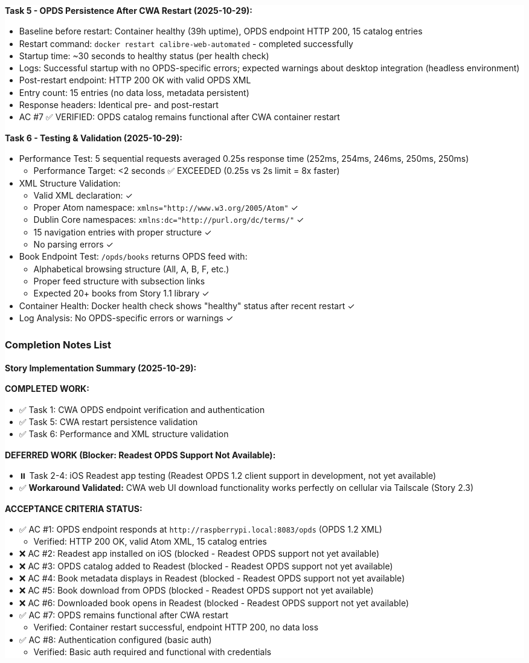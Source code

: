 **Task 5 - OPDS Persistence After CWA Restart (2025-10-29):**
- Baseline before restart: Container healthy (39h uptime), OPDS endpoint HTTP 200, 15 catalog entries
- Restart command: `docker restart calibre-web-automated` - completed successfully
- Startup time: ~30 seconds to healthy status (per health check)
- Logs: Successful startup with no OPDS-specific errors; expected warnings about desktop integration (headless environment)
- Post-restart endpoint: HTTP 200 OK with valid OPDS XML
- Entry count: 15 entries (no data loss, metadata persistent)
- Response headers: Identical pre- and post-restart
- AC #7 ✅ VERIFIED: OPDS catalog remains functional after CWA container restart

**Task 6 - Testing & Validation (2025-10-29):**
- Performance Test: 5 sequential requests averaged 0.25s response time (252ms, 254ms, 246ms, 250ms, 250ms)
  - Performance Target: <2 seconds ✅ EXCEEDED (0.25s vs 2s limit = 8x faster)
- XML Structure Validation:
  - Valid XML declaration: ✓
  - Proper Atom namespace: `xmlns="http://www.w3.org/2005/Atom"` ✓
  - Dublin Core namespaces: `xmlns:dc="http://purl.org/dc/terms/"` ✓
  - 15 navigation entries with proper structure ✓
  - No parsing errors ✓
- Book Endpoint Test: `/opds/books` returns OPDS feed with:
  - Alphabetical browsing structure (All, A, B, F, etc.)
  - Proper feed structure with subsection links
  - Expected 20+ books from Story 1.1 library ✓
- Container Health: Docker health check shows "healthy" status after recent restart ✓
- Log Analysis: No OPDS-specific errors or warnings ✓

### Completion Notes List

**Story Implementation Summary (2025-10-29):**

**COMPLETED WORK:**
- ✅ Task 1: CWA OPDS endpoint verification and authentication
- ✅ Task 5: CWA restart persistence validation
- ✅ Task 6: Performance and XML structure validation

**DEFERRED WORK (Blocker: Readest OPDS Support Not Available):**
- ⏸️ Task 2-4: iOS Readest app testing (Readest OPDS 1.2 client support in development, not yet available)
- ✅ **Workaround Validated:** CWA web UI download functionality works perfectly on cellular via Tailscale (Story 2.3)

**ACCEPTANCE CRITERIA STATUS:**
- ✅ AC #1: OPDS endpoint responds at `http://raspberrypi.local:8083/opds` (OPDS 1.2 XML)
  - Verified: HTTP 200 OK, valid Atom XML, 15 catalog entries
- ❌ AC #2: Readest app installed on iOS (blocked - Readest OPDS support not yet available)
- ❌ AC #3: OPDS catalog added to Readest (blocked - Readest OPDS support not yet available)
- ❌ AC #4: Book metadata displays in Readest (blocked - Readest OPDS support not yet available)
- ❌ AC #5: Book download from OPDS (blocked - Readest OPDS support not yet available)
- ❌ AC #6: Downloaded book opens in Readest (blocked - Readest OPDS support not yet available)
- ✅ AC #7: OPDS remains functional after CWA restart
  - Verified: Container restart successful, endpoint HTTP 200, no data loss
- ✅ AC #8: Authentication configured (basic auth)
  - Verified: Basic auth required and functional with credentials
